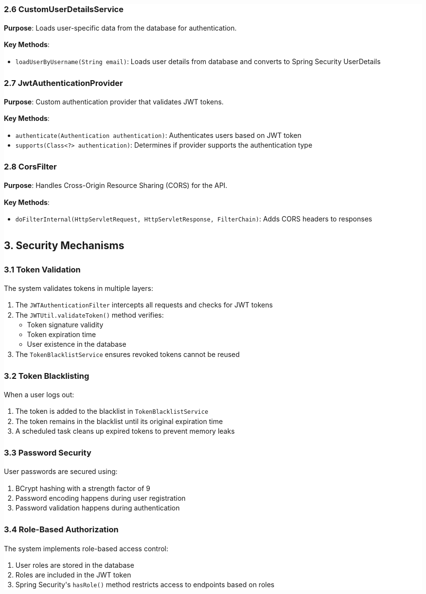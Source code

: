 ### 2.6 CustomUserDetailsService

**Purpose**: Loads user-specific data from the database for authentication.

**Key Methods**:
- `loadUserByUsername(String email)`: Loads user details from database and converts to Spring Security UserDetails

### 2.7 JwtAuthenticationProvider

**Purpose**: Custom authentication provider that validates JWT tokens.

**Key Methods**:
- `authenticate(Authentication authentication)`: Authenticates users based on JWT token
- `supports(Class<?> authentication)`: Determines if provider supports the authentication type

### 2.8 CorsFilter

**Purpose**: Handles Cross-Origin Resource Sharing (CORS) for the API.

**Key Methods**:
- `doFilterInternal(HttpServletRequest, HttpServletResponse, FilterChain)`: Adds CORS headers to responses

## 3. Security Mechanisms

### 3.1 Token Validation

The system validates tokens in multiple layers:
1. The `JWTAuthenticationFilter` intercepts all requests and checks for JWT tokens
2. The `JWTUtil.validateToken()` method verifies:
   - Token signature validity
   - Token expiration time
   - User existence in the database
3. The `TokenBlacklistService` ensures revoked tokens cannot be reused

### 3.2 Token Blacklisting

When a user logs out:
1. The token is added to the blacklist in `TokenBlacklistService`
2. The token remains in the blacklist until its original expiration time
3. A scheduled task cleans up expired tokens to prevent memory leaks

### 3.3 Password Security

User passwords are secured using:
1. BCrypt hashing with a strength factor of 9
2. Password encoding happens during user registration
3. Password validation happens during authentication

### 3.4 Role-Based Authorization

The system implements role-based access control:
1. User roles are stored in the database
2. Roles are included in the JWT token
3. Spring Security's `hasRole()` method restricts access to endpoints based on roles
